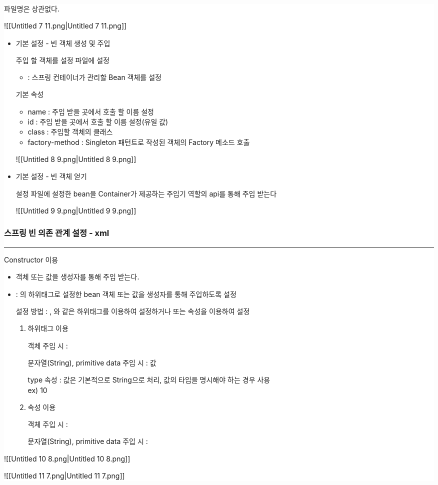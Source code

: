 파일명은 상관없다.

![[Untitled 7 11.png|Untitled 7 11.png]]

  

- 기본 설정 - 빈 객체 생성 및 주입
    
    주입 할 객체를 설정 파일에 설정
    
    - <bean> : 스프링 컨테이너가 관리할 Bean 객체를 설정
    
    기본 속성
    
    - name : 주입 받을 곳에서 호출 할 이름 설정
    - id : 주입 받을 곳에서 호출 할 이름 설정(유일 값)
    - class : 주입할 객체의 클래스
    - factory-method : Singleton 패턴트로 작성된 객체의 Factory 메소드 호출
    
    ![[Untitled 8 9.png|Untitled 8 9.png]]
    
      
    
- 기본 설정 - 빈 객체 얻기
    
    설정 파일에 설정한 bean을 Container가 제공하는 주입기 역할의 api를 통해 주입 받는다
    
    ![[Untitled 9 9.png|Untitled 9 9.png]]
    
      
    

### 스프링 빈 의존 관계 설정 - xml

---

Constructor 이용

- 객체 또는 값을 생성자를 통해 주입 받는다.
- <constructor-arg> : <bean>의 하위태그로 설정한 bean 객체 또는 값을 생성자를 통해 주입하도록 설정
    
    설정 방법 : <ref>, <value>와 같은 하위태그를 이용하여 설정하거나 또는 속성을 이용하여 설정
    
    1. 하위태그 이용
        
        객체 주입 시 : <ref bean="bean name" />
        
        문자열(String), primitive data 주입 시 : <value>값</value>
        
        type 속성 : 값은 기본적으로 String으로 처리, 값의 타입을 명시해야 하는 경우 사용  
        ex) <value type="int">10</value>  
        
    2. 속성 이용
        
        객체 주입 시 : <constructor-arg ref="bean anme" />
        
        문자열(String), primitive data 주입 시 : <constructor-arg value="값" />
        

![[Untitled 10 8.png|Untitled 10 8.png]]

![[Untitled 11 7.png|Untitled 11 7.png]]

